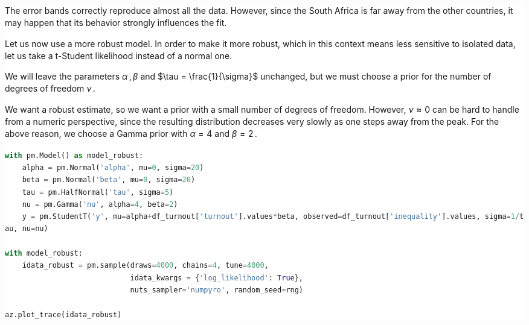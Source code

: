 The error bands correctly reproduce almost all the data. However,
since the South Africa is far away from the other countries,
it may happen that its behavior strongly influences the fit.

Let us now use a more robust model.
In order to make it more robust, which in this context means
less sensitive to isolated data, let us take a t-Student likelihood
instead of a normal one.

We will leave the parameters $\alpha\,, \beta$ and $\tau = \frac{1}{\sigma}$
unchanged, but we must choose a prior for the number of degrees of
freedom $\nu\,.$

We want a robust estimate, so we want a prior with a small
number of degrees of freedom. However, $\nu \approx 0$
can be hard to handle from a numeric perspective,
since the resulting distribution decreases very slowly 
as one steps away from the peak.
For the above reason, we choose a Gamma prior with $\alpha=4$
and $\beta=2\,.$

```python
with pm.Model() as model_robust:
    alpha = pm.Normal('alpha', mu=0, sigma=20)
    beta = pm.Normal('beta', mu=0, sigma=20)
    tau = pm.HalfNormal('tau', sigma=5)
    nu = pm.Gamma('nu', alpha=4, beta=2)
    y = pm.StudentT('y', mu=alpha+df_turnout['turnout'].values*beta, observed=df_turnout['inequality'].values, sigma=1/tau, nu=nu)

with model_robust:
    idata_robust = pm.sample(draws=4000, chains=4, tune=4000, 
                             idata_kwargs = {'log_likelihood': True}, 
                             nuts_sampler='numpyro', random_seed=rng)

az.plot_trace(idata_robust)
```

